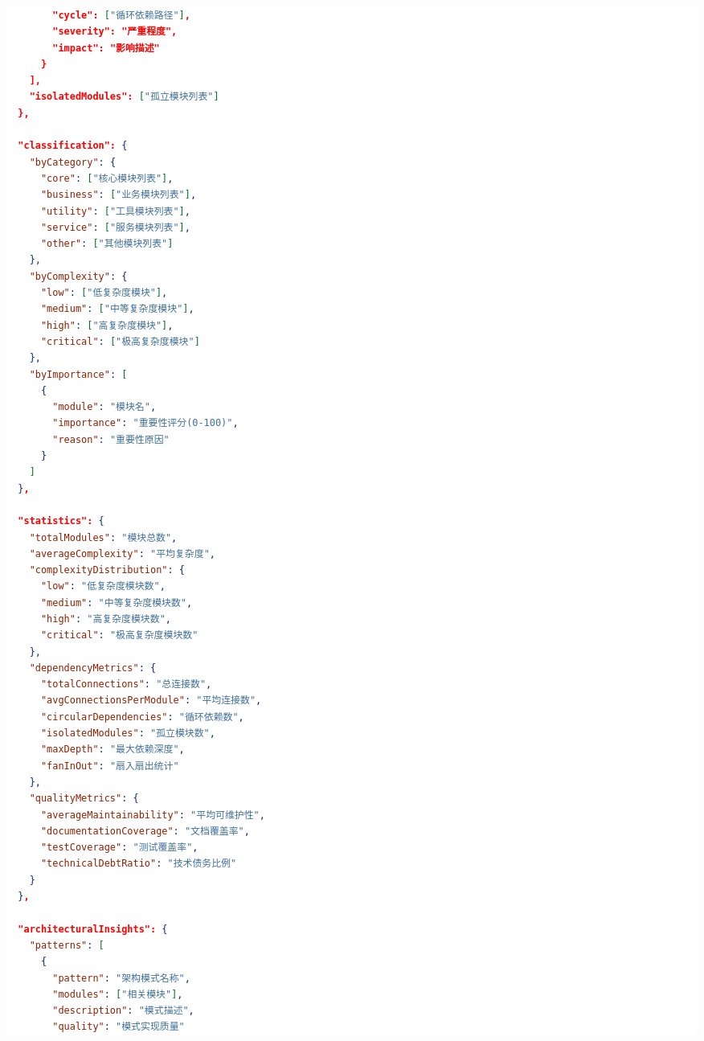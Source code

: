 ```json
        "cycle": ["循环依赖路径"],
        "severity": "严重程度",
        "impact": "影响描述"
      }
    ],
    "isolatedModules": ["孤立模块列表"]
  },
  
  "classification": {
    "byCategory": {
      "core": ["核心模块列表"],
      "business": ["业务模块列表"],
      "utility": ["工具模块列表"],
      "service": ["服务模块列表"],
      "other": ["其他模块列表"]
    },
    "byComplexity": {
      "low": ["低复杂度模块"],
      "medium": ["中等复杂度模块"],
      "high": ["高复杂度模块"],
      "critical": ["极高复杂度模块"]
    },
    "byImportance": [
      {
        "module": "模块名",
        "importance": "重要性评分(0-100)",
        "reason": "重要性原因"
      }
    ]
  },
  
  "statistics": {
    "totalModules": "模块总数",
    "averageComplexity": "平均复杂度",
    "complexityDistribution": {
      "low": "低复杂度模块数",
      "medium": "中等复杂度模块数", 
      "high": "高复杂度模块数",
      "critical": "极高复杂度模块数"
    },
    "dependencyMetrics": {
      "totalConnections": "总连接数",
      "avgConnectionsPerModule": "平均连接数",
      "circularDependencies": "循环依赖数",
      "isolatedModules": "孤立模块数",
      "maxDepth": "最大依赖深度",
      "fanInOut": "扇入扇出统计"
    },
    "qualityMetrics": {
      "averageMaintainability": "平均可维护性",
      "documentationCoverage": "文档覆盖率",
      "testCoverage": "测试覆盖率",
      "technicalDebtRatio": "技术债务比例"
    }
  },
  
  "architecturalInsights": {
    "patterns": [
      {
        "pattern": "架构模式名称",
        "modules": ["相关模块"],
        "description": "模式描述",
        "quality": "模式实现质量"
```
